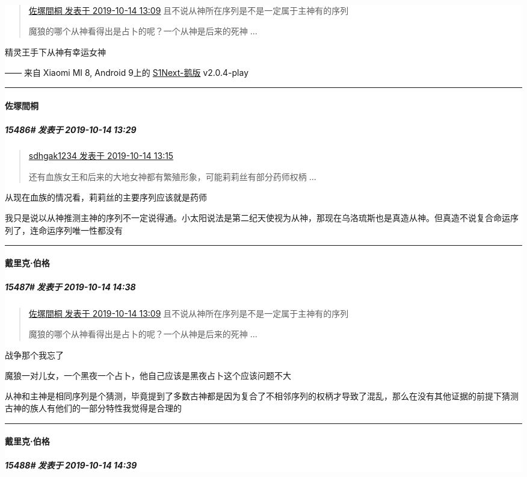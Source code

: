 

<blockquote><a href="httphttps://bbs.saraba1st.com/2b/forum.php?mod=redirect&amp;goto=findpost&amp;pid=45208905&amp;ptid=1595632" target="_blank">佐塚間桐 发表于 2019-10-14 13:09</a>
且不说从神所在序列是不是一定属于主神有的序列


魔狼的哪个从神看得出是占卜的呢？一个从神是后来的死神 ...</blockquote>
精灵王手下从神有幸运女神

—— 来自 Xiaomi MI 8, Android 9上的 [S1Next-鹅版](https://github.com/ykrank/S1-Next/releases) v2.0.4-play







*****

####  佐塚間桐  
##### 15486#       发表于 2019-10-14 13:29



<blockquote><a href="httphttps://bbs.saraba1st.com/2b/forum.php?mod=redirect&amp;goto=findpost&amp;pid=45208963&amp;ptid=1595632" target="_blank">sdhgak1234 发表于 2019-10-14 13:15</a>

还有血族女王和后来的大地女神都有繁殖形象，可能莉莉丝有部分药师权柄 ...</blockquote>
从现在血族的情况看，莉莉丝的主要序列应该就是药师


我只是说以从神推测主神的序列不一定说得通。小太阳说法是第二纪天使视为从神，那现在乌洛琉斯也是真造从神。但真造不说复合命运序列了，连命运序列唯一性都没有







*****

####  戴里克·伯格  
##### 15487#       发表于 2019-10-14 14:38



<blockquote><a href="httphttps://bbs.saraba1st.com/2b/forum.php?mod=redirect&amp;goto=findpost&amp;pid=45208905&amp;ptid=1595632" target="_blank">佐塚間桐 发表于 2019-10-14 13:09</a>
且不说从神所在序列是不是一定属于主神有的序列


魔狼的哪个从神看得出是占卜的呢？一个从神是后来的死神 ...</blockquote>
战争那个我忘了

魔狼一对儿女，一个黑夜一个占卜，他自己应该是黑夜占卜这个应该问题不大

从神和主神是相同序列是个猜测，毕竟提到了多数古神都是因为复合了不相邻序列的权柄才导致了混乱，那么在没有其他证据的前提下猜测古神的族人有他们的一部分特性我觉得是合理的







*****

####  戴里克·伯格  
##### 15488#       发表于 2019-10-14 14:39
